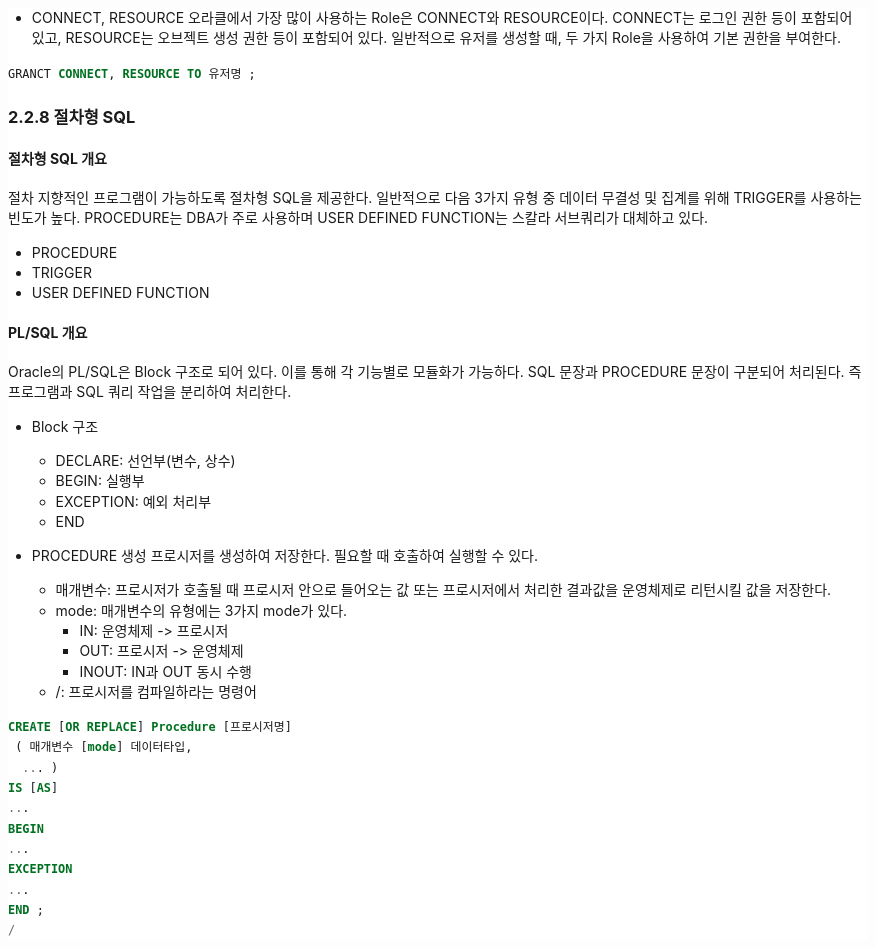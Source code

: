 - CONNECT, RESOURCE
  오라클에서 가장 많이 사용하는 Role은 CONNECT와 RESOURCE이다.
  CONNECT는 로그인 권한 등이 포함되어 있고, RESOURCE는 오브젝트 생성 권한 등이 포함되어 있다.
  일반적으로 유저를 생성할 때, 두 가지 Role을 사용하여 기본 권한을 부여한다.
```sql
GRANCT CONNECT, RESOURCE TO 유저명 ;
```



### 2.2.8 절차형 SQL

#### 절차형 SQL 개요
절차 지향적인 프로그램이 가능하도록 절차형 SQL을 제공한다.
일반적으로 다음 3가지 유형 중 데이터 무결성 및 집계를 위해 TRIGGER를 사용하는 빈도가 높다. PROCEDURE는 DBA가 주로 사용하며 USER DEFINED FUNCTION는 스칼라 서브쿼리가 대체하고 있다.
- PROCEDURE
- TRIGGER
- USER DEFINED FUNCTION




#### PL/SQL 개요
Oracle의 PL/SQL은 Block 구조로 되어 있다. 이를 통해 각 기능별로 모듈화가 가능하다.
SQL 문장과 PROCEDURE 문장이 구분되어 처리된다. 즉 프로그램과 SQL 쿼리 작업을 분리하여 처리한다.

- Block 구조
  - DECLARE: 선언부(변수, 상수)
  - BEGIN: 실행부
  - EXCEPTION: 예외 처리부
  - END



- PROCEDURE 생성
  프로시저를 생성하여 저장한다. 필요할 때 호출하여 실행할 수 있다.
  - 매개변수: 프로시저가 호출될 때 프로시저 안으로 들어오는 값 또는 프로시저에서 처리한 결과값을 운영체제로 리턴시킬 값을 저장한다.
  - mode: 매개변수의 유형에는 3가지 mode가 있다.
    - IN: 운영체제 -> 프로시저
    - OUT: 프로시저 -> 운영체제
    - INOUT: IN과 OUT 동시 수행
  - /: 프로시저를 컴파일하라는 명령어
```sql
CREATE [OR REPLACE] Procedure [프로시저명]
 ( 매개변수 [mode] 데이터타입,
  ... )
IS [AS]
...
BEGIN
...
EXCEPTION
...
END ;
/

```
